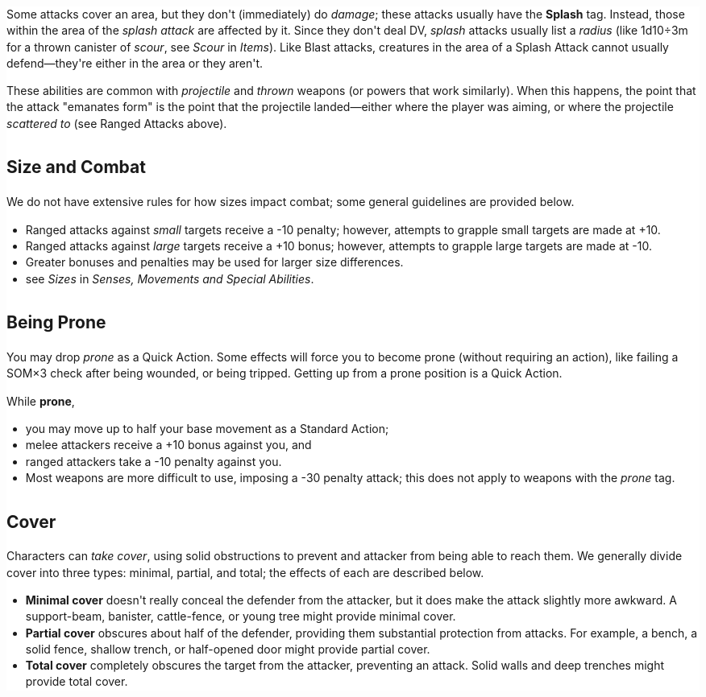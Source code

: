 Some attacks cover an area, but they don't (immediately) do *damage*; these attacks usually have the **Splash** tag.
Instead, those within the area of the *splash attack* are affected by it.
Since they don't deal DV, *splash* attacks usually list a *radius* (like 1d10÷3m for a thrown canister of *scour*, see *Scour* in *Items*).
Like Blast attacks, creatures in the area of a Splash Attack cannot usually defend—they're either in the area or they aren't.

These abilities are common with *projectile* and *thrown* weapons (or powers that work similarly).
When this happens, the point that the attack "emanates form" is the point that the projectile landed—either where the player was aiming, or where the projectile *scattered to* (see Ranged Attacks above).

## Size and Combat

We do not have extensive rules for how sizes impact combat; some general guidelines are provided below.

- Ranged attacks against *small* targets receive a -10 penalty; however, attempts to grapple small targets are made at +10.
- Ranged attacks against *large* targets receive a +10 bonus; however, attempts to grapple large targets are made at -10.
- Greater bonuses and penalties may be used for larger size differences.
- see *Sizes* in *Senses, Movements and Special Abilities*.

## Being Prone

You may drop *prone* as a Quick Action.
Some effects will force you to become prone (without requiring an action), like failing a SOM×3 check after being wounded, or being tripped.
Getting up from a prone position is a Quick Action.

While **prone**,

- you may move up to half your base movement as a Standard Action;
- melee attackers receive a +10 bonus against you, and
- ranged attackers take a -10 penalty against you.
- Most weapons are more difficult to use, imposing a -30 penalty attack; this does not apply to weapons with the *prone* tag.

## Cover

Characters can *take cover*, using solid obstructions to prevent and attacker from being able to reach them.
We generally divide cover into three types: minimal, partial, and total; the effects of each are described below.

- **Minimal cover** doesn't really conceal the defender from the attacker, but it does make the attack slightly more awkward.  A support-beam, banister, cattle-fence, or young tree might provide minimal cover.
- **Partial cover** obscures about half of the defender, providing them substantial protection from attacks.  For example, a bench, a solid fence, shallow trench, or half-opened door might provide partial cover.
- **Total cover** completely obscures the target from the attacker, preventing an attack.  Solid walls and deep trenches might provide total cover.
